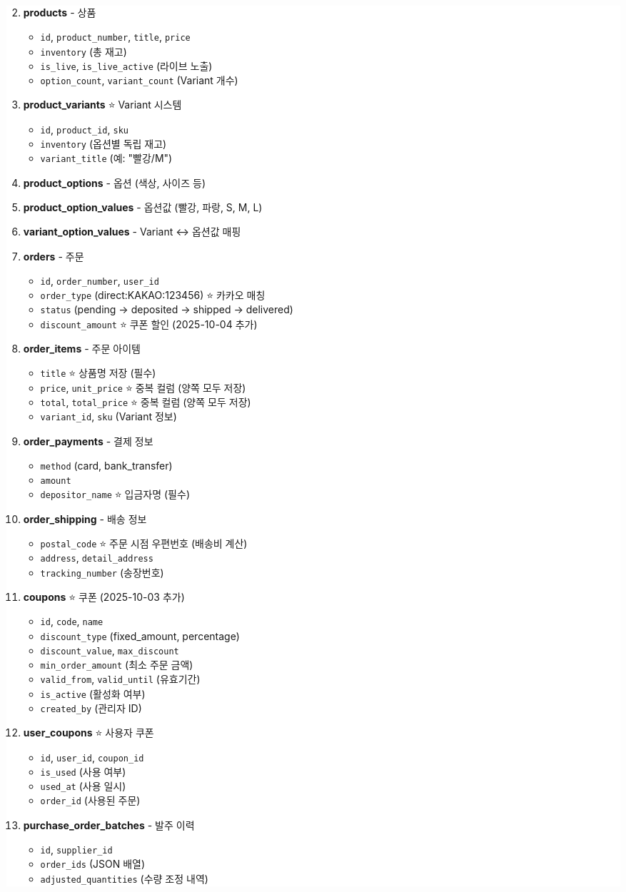 2. **products** - 상품
   - `id`, `product_number`, `title`, `price`
   - `inventory` (총 재고)
   - `is_live`, `is_live_active` (라이브 노출)
   - `option_count`, `variant_count` (Variant 개수)

3. **product_variants** ⭐ Variant 시스템
   - `id`, `product_id`, `sku`
   - `inventory` (옵션별 독립 재고)
   - `variant_title` (예: "빨강/M")

4. **product_options** - 옵션 (색상, 사이즈 등)
5. **product_option_values** - 옵션값 (빨강, 파랑, S, M, L)
6. **variant_option_values** - Variant ↔ 옵션값 매핑

7. **orders** - 주문
   - `id`, `order_number`, `user_id`
   - `order_type` (direct:KAKAO:123456) ⭐ 카카오 매칭
   - `status` (pending → deposited → shipped → delivered)
   - `discount_amount` ⭐ 쿠폰 할인 (2025-10-04 추가)

8. **order_items** - 주문 아이템
   - `title` ⭐ 상품명 저장 (필수)
   - `price`, `unit_price` ⭐ 중복 컬럼 (양쪽 모두 저장)
   - `total`, `total_price` ⭐ 중복 컬럼 (양쪽 모두 저장)
   - `variant_id`, `sku` (Variant 정보)

9. **order_payments** - 결제 정보
   - `method` (card, bank_transfer)
   - `amount`
   - `depositor_name` ⭐ 입금자명 (필수)

10. **order_shipping** - 배송 정보
    - `postal_code` ⭐ 주문 시점 우편번호 (배송비 계산)
    - `address`, `detail_address`
    - `tracking_number` (송장번호)

11. **coupons** ⭐ 쿠폰 (2025-10-03 추가)
    - `id`, `code`, `name`
    - `discount_type` (fixed_amount, percentage)
    - `discount_value`, `max_discount`
    - `min_order_amount` (최소 주문 금액)
    - `valid_from`, `valid_until` (유효기간)
    - `is_active` (활성화 여부)
    - `created_by` (관리자 ID)

12. **user_coupons** ⭐ 사용자 쿠폰
    - `id`, `user_id`, `coupon_id`
    - `is_used` (사용 여부)
    - `used_at` (사용 일시)
    - `order_id` (사용된 주문)

13. **purchase_order_batches** - 발주 이력
    - `id`, `supplier_id`
    - `order_ids` (JSON 배열)
    - `adjusted_quantities` (수량 조정 내역)
